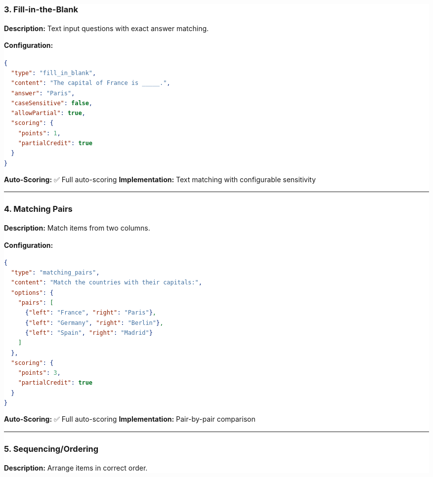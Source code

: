 
### 3. Fill-in-the-Blank
**Description:** Text input questions with exact answer matching.

**Configuration:**
```json
{
  "type": "fill_in_blank",
  "content": "The capital of France is _____.",
  "answer": "Paris",
  "caseSensitive": false,
  "allowPartial": true,
  "scoring": {
    "points": 1,
    "partialCredit": true
  }
}
```

**Auto-Scoring:** ✅ Full auto-scoring
**Implementation:** Text matching with configurable sensitivity

---

### 4. Matching Pairs
**Description:** Match items from two columns.

**Configuration:**
```json
{
  "type": "matching_pairs",
  "content": "Match the countries with their capitals:",
  "options": {
    "pairs": [
      {"left": "France", "right": "Paris"},
      {"left": "Germany", "right": "Berlin"},
      {"left": "Spain", "right": "Madrid"}
    ]
  },
  "scoring": {
    "points": 3,
    "partialCredit": true
  }
}
```

**Auto-Scoring:** ✅ Full auto-scoring
**Implementation:** Pair-by-pair comparison

---

### 5. Sequencing/Ordering
**Description:** Arrange items in correct order.
